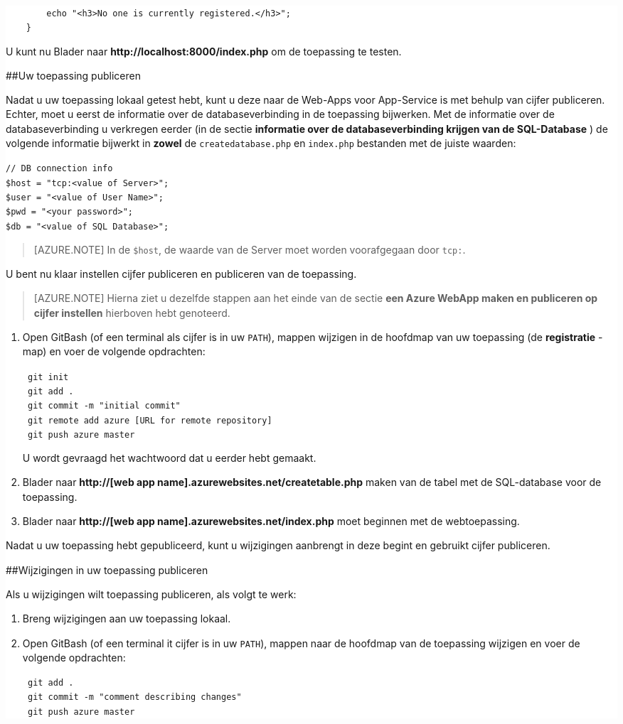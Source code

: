             echo "<h3>No one is currently registered.</h3>";
        }

U kunt nu Blader naar **http://localhost:8000/index.php** om de toepassing te testen.

##<a name="publish-your-application"></a>Uw toepassing publiceren

Nadat u uw toepassing lokaal getest hebt, kunt u deze naar de Web-Apps voor App-Service is met behulp van cijfer publiceren. Echter, moet u eerst de informatie over de databaseverbinding in de toepassing bijwerken. Met de informatie over de databaseverbinding u verkregen eerder (in de sectie **informatie over de databaseverbinding krijgen van de SQL-Database** ) de volgende informatie bijwerkt in **zowel** de `createdatabase.php` en `index.php` bestanden met de juiste waarden:

    // DB connection info
    $host = "tcp:<value of Server>";
    $user = "<value of User Name>";
    $pwd = "<your password>";
    $db = "<value of SQL Database>";

> [AZURE.NOTE]
> In de <code>$host</code>, de waarde van de Server moet worden voorafgegaan door <code>tcp:</code>.


U bent nu klaar instellen cijfer publiceren en publiceren van de toepassing.

> [AZURE.NOTE]
> Hierna ziet u dezelfde stappen aan het einde van de sectie **een Azure WebApp maken en publiceren op cijfer instellen** hierboven hebt genoteerd.


1. Open GitBash (of een terminal als cijfer is in uw `PATH`), mappen wijzigen in de hoofdmap van uw toepassing (de **registratie** -map) en voer de volgende opdrachten:

        git init
        git add .
        git commit -m "initial commit"
        git remote add azure [URL for remote repository]
        git push azure master

    U wordt gevraagd het wachtwoord dat u eerder hebt gemaakt.

2. Blader naar **http://[web app name].azurewebsites.net/createtable.php** maken van de tabel met de SQL-database voor de toepassing.
3. Blader naar **http://[web app name].azurewebsites.net/index.php** moet beginnen met de webtoepassing.

Nadat u uw toepassing hebt gepubliceerd, kunt u wijzigingen aanbrengt in deze begint en gebruikt cijfer publiceren. 

##<a name="publish-changes-to-your-application"></a>Wijzigingen in uw toepassing publiceren

Als u wijzigingen wilt toepassing publiceren, als volgt te werk:

1. Breng wijzigingen aan uw toepassing lokaal.
2. Open GitBash (of een terminal it cijfer is in uw `PATH`), mappen naar de hoofdmap van de toepassing wijzigen en voer de volgende opdrachten:

        git add .
        git commit -m "comment describing changes"
        git push azure master


[install-php]: http://www.php.net/manual/en/install.php
[install-SQLExpress]: http://www.microsoft.com/download/details.aspx?id=29062
[install-Drivers]: http://www.microsoft.com/download/details.aspx?id=20098
[install-git]: http://git-scm.com/
[pdo-sqlsrv]: http://php.net/pdo_sqlsrv